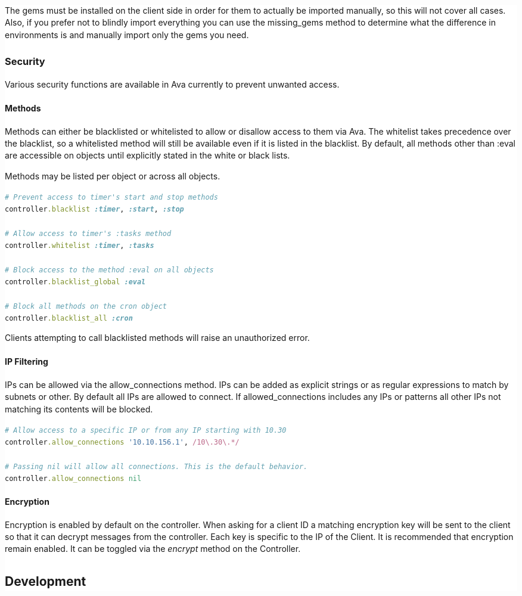 The gems must be installed on the client side in order for them to actually be imported manually, so this will not cover all cases. Also, if you prefer not to blindly import everything you can use the missing_gems method to determine what the difference in environments is and manually import only the gems you need.

### Security

Various security functions are available in Ava currently to prevent unwanted access.

#### Methods

Methods can either be blacklisted or whitelisted to allow or disallow access to them via Ava. The whitelist takes precedence over the blacklist, so a whitelisted method will still be available even if it is listed in the blacklist. By default, all methods other than :eval are accessible on objects until explicitly stated in the white or black lists.

Methods may be listed per object or across all objects.

```ruby
# Prevent access to timer's start and stop methods
controller.blacklist :timer, :start, :stop

# Allow access to timer's :tasks method
controller.whitelist :timer, :tasks

# Block access to the method :eval on all objects
controller.blacklist_global :eval

# Block all methods on the cron object
controller.blacklist_all :cron
```

Clients attempting to call blacklisted methods will raise an unauthorized error.

#### IP Filtering

IPs can be allowed via the allow_connections method. IPs can be added as explicit strings or as regular expressions to match by subnets or other. By default all IPs are allowed to connect. If allowed_connections includes any IPs or patterns all other IPs not matching its contents will be blocked.

```ruby
# Allow access to a specific IP or from any IP starting with 10.30
controller.allow_connections '10.10.156.1', /10\.30\.*/

# Passing nil will allow all connections. This is the default behavior.
controller.allow_connections nil
```

#### Encryption

Encryption is enabled by default on the controller. When asking for a client ID a matching encryption key will be sent to the client so that it can decrypt messages from the controller. Each key is specific to the IP of the Client. It is recommended that encryption remain enabled. It can be toggled via the _encrypt_ method on the Controller.

## Development
